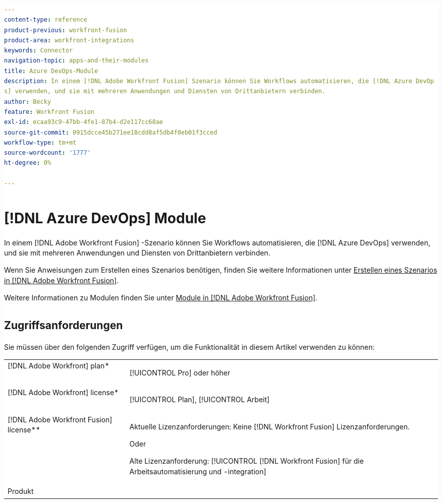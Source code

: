 ```yaml
---
content-type: reference
product-previous: workfront-fusion
product-area: workfront-integrations
keywords: Connector
navigation-topic: apps-and-their-modules
title: Azure DevOps-Module
description: In einem [!DNL Adobe Workfront Fusion] Szenario können Sie Workflows automatisieren, die [!DNL Azure DevOps] verwenden, und sie mit mehreren Anwendungen und Diensten von Drittanbietern verbinden.
author: Becky
feature: Workfront Fusion
exl-id: ecaa93c9-47bb-4fe1-87b4-d2e117cc68ae
source-git-commit: 0915dcce45b271ee18cdd8af5db4f0eb01f3cced
workflow-type: tm+mt
source-wordcount: '1777'
ht-degree: 0%

---
```


# [!DNL Azure DevOps] Module

In einem [!DNL Adobe Workfront Fusion] -Szenario können Sie Workflows automatisieren, die [!DNL Azure DevOps] verwenden, und sie mit mehreren Anwendungen und Diensten von Drittanbietern verbinden.

Wenn Sie Anweisungen zum Erstellen eines Szenarios benötigen, finden Sie weitere Informationen unter [Erstellen eines Szenarios in [!DNL Adobe Workfront Fusion]](../../workfront-fusion/scenarios/create-a-scenario.md).

Weitere Informationen zu Modulen finden Sie unter [Module in [!DNL Adobe Workfront Fusion]](../../workfront-fusion/modules/modules.md).

## Zugriffsanforderungen

Sie müssen über den folgenden Zugriff verfügen, um die Funktionalität in diesem Artikel verwenden zu können:

<table style="table-layout:auto">
 <col> 
 <col> 
 <tbody> 
  <tr> 
   <td role="rowheader">[!DNL Adobe Workfront] plan*</td>
  <td> <p>[!UICONTROL Pro] oder höher</p> </td>
  </tr> 
  <tr data-mc-conditions=""> 
   <td role="rowheader">[!DNL Adobe Workfront] license*</td>
   <td> <p>[!UICONTROL Plan], [!UICONTROL Arbeit]</p> </td> 
  </tr> 
  <tr> 
   <td role="rowheader">[!DNL Adobe Workfront Fusion] license**</td> 
   <td>
   <p>Aktuelle Lizenzanforderungen: Keine [!DNL Workfront Fusion] Lizenzanforderungen.</p>
   <p>Oder</p>
   <p>Alte Lizenzanforderung: [!UICONTROL [!DNL Workfront Fusion] für die Arbeitsautomatisierung und -integration] </p>
   </td> 
  </tr> 
  <tr> 
   <td role="rowheader">Produkt</td> 
   <td>